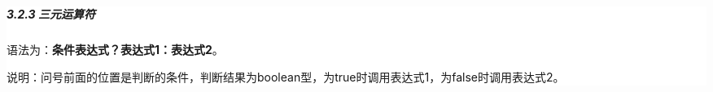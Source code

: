 ##### 3.2.3 三元运算符

语法为：**条件表达式？表达式1：表达式2**。

说明：问号前面的位置是判断的条件，判断结果为boolean型，为true时调用表达式1，为false时调用表达式2。





















































